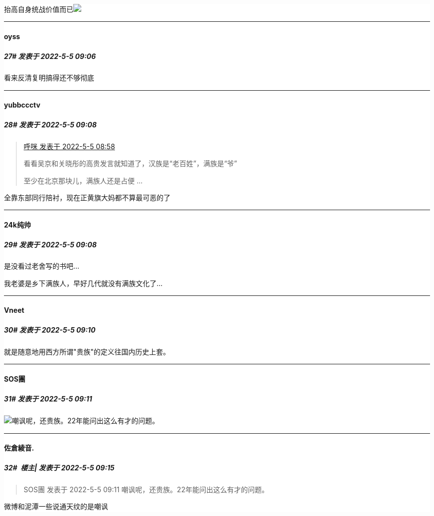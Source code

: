 抬高自身统战价值而已<img src="https://static.saraba1st.com/image/smiley/face2017/013.png" referrerpolicy="no-referrer">

*****

####  oyss  
##### 27#       发表于 2022-5-5 09:06

看来反清复明搞得还不够彻底

*****

####  yubbccctv  
##### 28#       发表于 2022-5-5 09:08

<blockquote><a href="httphttps://bbs.saraba1st.com/2b/forum.php?mod=redirect&amp;goto=findpost&amp;pid=55697638&amp;ptid=2067910" target="_blank">呼咪 发表于 2022-5-5 08:58</a>

看看吴京和关晓彤的高贵发言就知道了，汉族是“老百姓”，满族是“爷”

至少在北京那块儿，满族人还是占便 ...</blockquote>
全靠东部同行陪衬，现在正黄旗大妈都不算最可恶的了

*****

####  24k纯帅  
##### 29#       发表于 2022-5-5 09:08

是没看过老舍写的书吧…

我老婆是乡下满族人，早好几代就没有满族文化了…

*****

####  Vneet  
##### 30#       发表于 2022-5-5 09:10

就是随意地用西方所谓"贵族"的定义往国内历史上套。



*****

####  SOS團  
##### 31#       发表于 2022-5-5 09:11

<img src="https://static.saraba1st.com/image/smiley/face2017/049.png" referrerpolicy="no-referrer">嘲讽呢，还贵族。22年能问出这么有才的问题。

*****

####  佐倉綾音.  
##### 32#         楼主| 发表于 2022-5-5 09:15

<blockquote>SOS團 发表于 2022-5-5 09:11
嘲讽呢，还贵族。22年能问出这么有才的问题。</blockquote>
微博和泥潭一些说通天纹的是嘲讽
